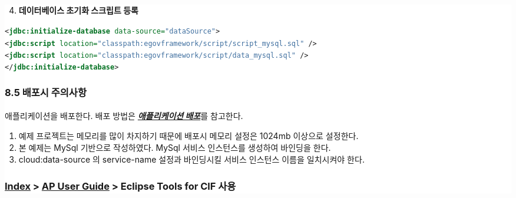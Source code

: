 ```xml
```

4. **데이터베이스 초기화 스크립트 등록**
```xml
<jdbc:initialize-database data-source="dataSource">
<jdbc:script location="classpath:egovframework/script/script_mysql.sql" />
<jdbc:script location="classpath:egovframework/script/data_mysql.sql" />
</jdbc:initialize-database>
```
 

### 8.5 배포시 주의사항

애플리케이션을 배포한다. 배포 방법은 [***애플리케이션 배포***](#51-애플리케이션-배포)를
참고한다.

1.  예제 프로젝트는 메모리를 많이 차지하기 때문에 배포시 메모리 설정은
    1024mb 이상으로 설정한다.
2.  본 예제는 MySql 기반으로 작성하였다. MySql 서비스 인스턴스를
    생성하여 바인딩을 한다.
3.  cloud:data-source 의 service-name 설정과 바인딩시킬 서비스 인스턴스
    이름을 일치시켜야 한다.


### [Index](https://github.com/PaaS-TA/Guide-eng/blob/master/README.md) > [AP User Guide](../README.md) > Eclipse Tools for ClF 사용
